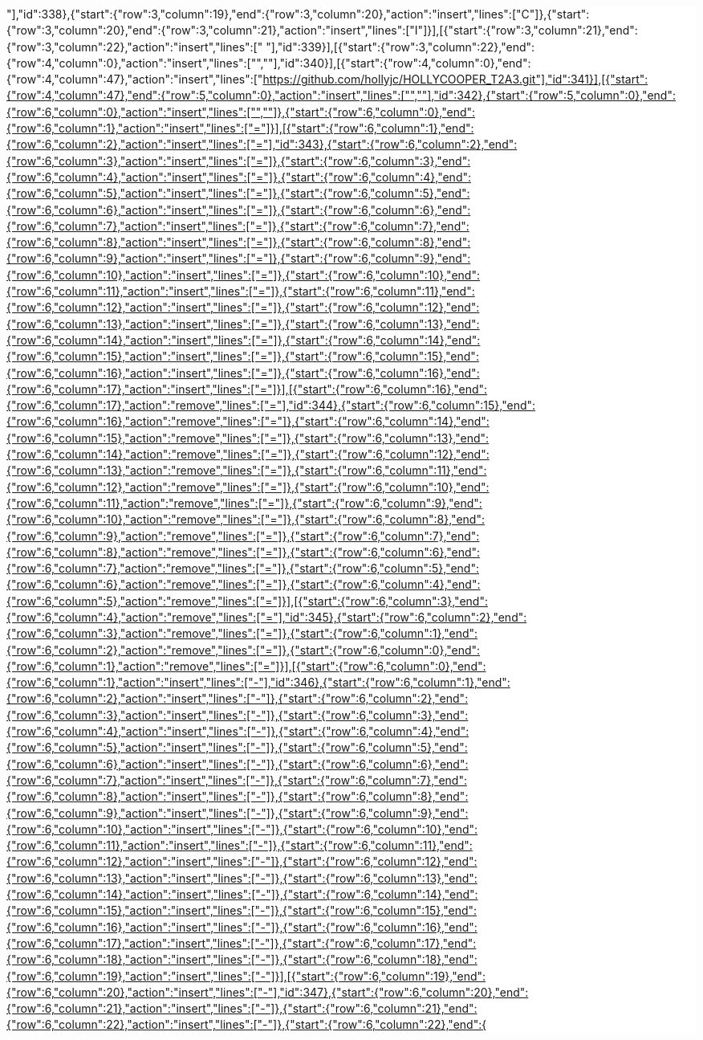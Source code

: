 "],"id":338},{"start":{"row":3,"column":19},"end":{"row":3,"column":20},"action":"insert","lines":["C"]},{"start":{"row":3,"column":20},"end":{"row":3,"column":21},"action":"insert","lines":["I"]}],[{"start":{"row":3,"column":21},"end":{"row":3,"column":22},"action":"insert","lines":[" "],"id":339}],[{"start":{"row":3,"column":22},"end":{"row":4,"column":0},"action":"insert","lines":["",""],"id":340}],[{"start":{"row":4,"column":0},"end":{"row":4,"column":47},"action":"insert","lines":["https://github.com/hollyjc/HOLLYCOOPER_T2A3.git"],"id":341}],[{"start":{"row":4,"column":47},"end":{"row":5,"column":0},"action":"insert","lines":["",""],"id":342},{"start":{"row":5,"column":0},"end":{"row":6,"column":0},"action":"insert","lines":["",""]},{"start":{"row":6,"column":0},"end":{"row":6,"column":1},"action":"insert","lines":["="]}],[{"start":{"row":6,"column":1},"end":{"row":6,"column":2},"action":"insert","lines":["="],"id":343},{"start":{"row":6,"column":2},"end":{"row":6,"column":3},"action":"insert","lines":["="]},{"start":{"row":6,"column":3},"end":{"row":6,"column":4},"action":"insert","lines":["="]},{"start":{"row":6,"column":4},"end":{"row":6,"column":5},"action":"insert","lines":["="]},{"start":{"row":6,"column":5},"end":{"row":6,"column":6},"action":"insert","lines":["="]},{"start":{"row":6,"column":6},"end":{"row":6,"column":7},"action":"insert","lines":["="]},{"start":{"row":6,"column":7},"end":{"row":6,"column":8},"action":"insert","lines":["="]},{"start":{"row":6,"column":8},"end":{"row":6,"column":9},"action":"insert","lines":["="]},{"start":{"row":6,"column":9},"end":{"row":6,"column":10},"action":"insert","lines":["="]},{"start":{"row":6,"column":10},"end":{"row":6,"column":11},"action":"insert","lines":["="]},{"start":{"row":6,"column":11},"end":{"row":6,"column":12},"action":"insert","lines":["="]},{"start":{"row":6,"column":12},"end":{"row":6,"column":13},"action":"insert","lines":["="]},{"start":{"row":6,"column":13},"end":{"row":6,"column":14},"action":"insert","lines":["="]},{"start":{"row":6,"column":14},"end":{"row":6,"column":15},"action":"insert","lines":["="]},{"start":{"row":6,"column":15},"end":{"row":6,"column":16},"action":"insert","lines":["="]},{"start":{"row":6,"column":16},"end":{"row":6,"column":17},"action":"insert","lines":["="]}],[{"start":{"row":6,"column":16},"end":{"row":6,"column":17},"action":"remove","lines":["="],"id":344},{"start":{"row":6,"column":15},"end":{"row":6,"column":16},"action":"remove","lines":["="]},{"start":{"row":6,"column":14},"end":{"row":6,"column":15},"action":"remove","lines":["="]},{"start":{"row":6,"column":13},"end":{"row":6,"column":14},"action":"remove","lines":["="]},{"start":{"row":6,"column":12},"end":{"row":6,"column":13},"action":"remove","lines":["="]},{"start":{"row":6,"column":11},"end":{"row":6,"column":12},"action":"remove","lines":["="]},{"start":{"row":6,"column":10},"end":{"row":6,"column":11},"action":"remove","lines":["="]},{"start":{"row":6,"column":9},"end":{"row":6,"column":10},"action":"remove","lines":["="]},{"start":{"row":6,"column":8},"end":{"row":6,"column":9},"action":"remove","lines":["="]},{"start":{"row":6,"column":7},"end":{"row":6,"column":8},"action":"remove","lines":["="]},{"start":{"row":6,"column":6},"end":{"row":6,"column":7},"action":"remove","lines":["="]},{"start":{"row":6,"column":5},"end":{"row":6,"column":6},"action":"remove","lines":["="]},{"start":{"row":6,"column":4},"end":{"row":6,"column":5},"action":"remove","lines":["="]}],[{"start":{"row":6,"column":3},"end":{"row":6,"column":4},"action":"remove","lines":["="],"id":345},{"start":{"row":6,"column":2},"end":{"row":6,"column":3},"action":"remove","lines":["="]},{"start":{"row":6,"column":1},"end":{"row":6,"column":2},"action":"remove","lines":["="]},{"start":{"row":6,"column":0},"end":{"row":6,"column":1},"action":"remove","lines":["="]}],[{"start":{"row":6,"column":0},"end":{"row":6,"column":1},"action":"insert","lines":["-"],"id":346},{"start":{"row":6,"column":1},"end":{"row":6,"column":2},"action":"insert","lines":["-"]},{"start":{"row":6,"column":2},"end":{"row":6,"column":3},"action":"insert","lines":["-"]},{"start":{"row":6,"column":3},"end":{"row":6,"column":4},"action":"insert","lines":["-"]},{"start":{"row":6,"column":4},"end":{"row":6,"column":5},"action":"insert","lines":["-"]},{"start":{"row":6,"column":5},"end":{"row":6,"column":6},"action":"insert","lines":["-"]},{"start":{"row":6,"column":6},"end":{"row":6,"column":7},"action":"insert","lines":["-"]},{"start":{"row":6,"column":7},"end":{"row":6,"column":8},"action":"insert","lines":["-"]},{"start":{"row":6,"column":8},"end":{"row":6,"column":9},"action":"insert","lines":["-"]},{"start":{"row":6,"column":9},"end":{"row":6,"column":10},"action":"insert","lines":["-"]},{"start":{"row":6,"column":10},"end":{"row":6,"column":11},"action":"insert","lines":["-"]},{"start":{"row":6,"column":11},"end":{"row":6,"column":12},"action":"insert","lines":["-"]},{"start":{"row":6,"column":12},"end":{"row":6,"column":13},"action":"insert","lines":["-"]},{"start":{"row":6,"column":13},"end":{"row":6,"column":14},"action":"insert","lines":["-"]},{"start":{"row":6,"column":14},"end":{"row":6,"column":15},"action":"insert","lines":["-"]},{"start":{"row":6,"column":15},"end":{"row":6,"column":16},"action":"insert","lines":["-"]},{"start":{"row":6,"column":16},"end":{"row":6,"column":17},"action":"insert","lines":["-"]},{"start":{"row":6,"column":17},"end":{"row":6,"column":18},"action":"insert","lines":["-"]},{"start":{"row":6,"column":18},"end":{"row":6,"column":19},"action":"insert","lines":["-"]}],[{"start":{"row":6,"column":19},"end":{"row":6,"column":20},"action":"insert","lines":["-"],"id":347},{"start":{"row":6,"column":20},"end":{"row":6,"column":21},"action":"insert","lines":["-"]},{"start":{"row":6,"column":21},"end":{"row":6,"column":22},"action":"insert","lines":["-"]},{"start":{"row":6,"column":22},"end":{